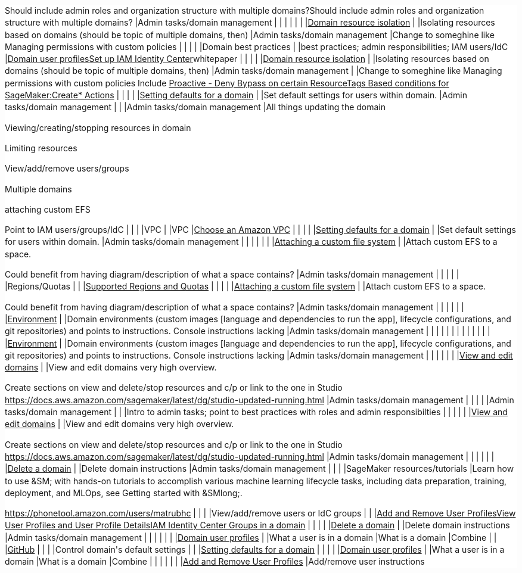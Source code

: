 Should include admin roles and organization structure with multiple domains?Should include admin roles and organization structure with multiple domains?	|Admin tasks/domain management	|	|	|
|	|	|	|[Domain resource isolation](https://docs.aws.amazon.com/sagemaker/latest/dg/domain-resource-isolation.html)	|	|Isolating resources based on domains (should be topic of multiple domains, then)	|Admin tasks/domain management	|Change to someghine like Managing permissions with custom policies 	|	|	|	|	|Domain best practices	|	|best practices; admin responsibilities; IAM users/IdC	|[Domain user profiles](https://docs.aws.amazon.com/sagemaker/latest/dg/domain-user-profile.html)[Set up IAM Identity Center](https://docs.aws.amazon.com/sagemaker/latest/dg/onboard-sso-setup.html)whitepaper	|	|	|	|	|[Domain resource isolation](https://docs.aws.amazon.com/sagemaker/latest/dg/domain-resource-isolation.html)	|	|Isolating resources based on domains (should be topic of multiple domains, then)	|Admin tasks/domain management	|	|Change to someghine like Managing permissions with custom policies 
Include [Proactive - Deny Bypass on certain ResourceTags Based conditions for SageMaker:Create* Actions](https://quip-amazon.com/HDxrATkXx0Ls)	|
|	|	|	|[Setting defaults for a domain](https://docs.aws.amazon.com/sagemaker/latest/dg/domain-set-defaults.html)	|	|Set default settings for users within domain. 	|Admin tasks/domain management	|	|	|Admin tasks/domain management	|All things updating the domain

Viewing/creating/stopping resources in domain

Limiting resources

View/add/remove users/groups

Multiple domains

attaching custom EFS

Point to IAM users/groups/IdC	|	|	|	|VPC	|	|VPC	|[Choose an Amazon VPC](https://docs.aws.amazon.com/sagemaker/latest/dg/onboard-vpc.html)	|	|	|	|	|[Setting defaults for a domain](https://docs.aws.amazon.com/sagemaker/latest/dg/domain-set-defaults.html)	|	|Set default settings for users within domain. 	|Admin tasks/domain management	|	|	|
|	|	|	|[Attaching a custom file system](https://docs.aws.amazon.com/sagemaker/latest/dg/domain-custom-efs.html)	|	|Attach custom EFS to a space. 

Could benefit from having diagram/description of what a space contains?	|Admin tasks/domain management	|	|	|	|	|	|Regions/Quotas	|	|	|[Supported Regions and Quotas](https://docs.aws.amazon.com/sagemaker/latest/dg/regions-quotas.html)	|	|	|	|	|[Attaching a custom file system](https://docs.aws.amazon.com/sagemaker/latest/dg/domain-custom-efs.html)	|	|Attach custom EFS to a space. 

Could benefit from having diagram/description of what a space contains?	|Admin tasks/domain management	|	|	|
|	|	|	|[Environment](https://docs.aws.amazon.com/sagemaker/latest/dg/domain-space-environment.html)	|	|Domain environments (custom images [language and dependencies to run the app], lifecycle configurations, and git repositories) and points to instructions. Console instructions lacking	|Admin tasks/domain management	|	|	|	|	|	|	|	|	|	|	|	|	|	|[Environment](https://docs.aws.amazon.com/sagemaker/latest/dg/domain-space-environment.html)	|	|Domain environments (custom images [language and dependencies to run the app], lifecycle configurations, and git repositories) and points to instructions. Console instructions lacking	|Admin tasks/domain management	|	|	|
|	|	|	|[View and edit domains](https://docs.aws.amazon.com/sagemaker/latest/dg/domain-view-edit.html)	|	|View and edit domains very high overview. 

Create sections on view and delete/stop resources and c/p or link to the one in Studio https://docs.aws.amazon.com/sagemaker/latest/dg/studio-updated-running.html	|Admin tasks/domain management	|	|	|	|	|Admin tasks/domain management	|	|	|Intro to admin tasks; point to best practices with roles and admin responsibilties	|	|	|	|	|	|[View and edit domains](https://docs.aws.amazon.com/sagemaker/latest/dg/domain-view-edit.html)	|	|View and edit domains very high overview. 

Create sections on view and delete/stop resources and c/p or link to the one in Studio https://docs.aws.amazon.com/sagemaker/latest/dg/studio-updated-running.html	|Admin tasks/domain management	|	|	|
|	|	|	|[Delete a domain](https://docs.aws.amazon.com/sagemaker/latest/dg/gs-studio-delete-domain.html)	|	|Delete domain instructions	|Admin tasks/domain management	|	|	|	|SageMaker resources/tutorials	|<para>Learn how to use &SM; with hands-on tutorials to accomplish various machine learning
 lifecycle tasks, including data preparation, training, deployment, and MLOps, see <ulink
 type="marketing" url="sagemaker/getting-started/">Getting started with
 &SMlong;</ulink>. </para>

https://phonetool.amazon.com/users/matrubhc	|	|	|	|View/add/remove users or IdC groups	|	|	|[Add and Remove User Profiles](https://docs.aws.amazon.com/sagemaker/latest/dg/domain-user-profile-add-remove.html)[View User Profiles and User Profile Details](https://docs.aws.amazon.com/sagemaker/latest/dg/domain-user-profile-view-describe.html)[IAM Identity Center Groups in a domain](https://docs.aws.amazon.com/sagemaker/latest/dg/domain-groups.html)	|	|	|	|	|[Delete a domain](https://docs.aws.amazon.com/sagemaker/latest/dg/gs-studio-delete-domain.html)	|	|Delete domain instructions	|Admin tasks/domain management	|	|	|
|	|	|	|[Domain user profiles](https://docs.aws.amazon.com/sagemaker/latest/dg/domain-user-profile.html)	|	|What a user is in a domain	|What is a domain	|Combine	|	|	|[GitHub](https://github.com/aws/amazon-sagemaker-examples)	|	|	|	|Control domain's default settings	|	|	|[Setting defaults for a domain](https://docs.aws.amazon.com/sagemaker/latest/dg/domain-set-defaults.html)	|	|	|	|	|[Domain user profiles](https://docs.aws.amazon.com/sagemaker/latest/dg/domain-user-profile.html)	|	|What a user is in a domain	|What is a domain	|Combine	|	|
|	|	|	|	|[Add and Remove User Profiles](https://docs.aws.amazon.com/sagemaker/latest/dg/domain-user-profile-add-remove.html)	|Add/remove user instructions 
